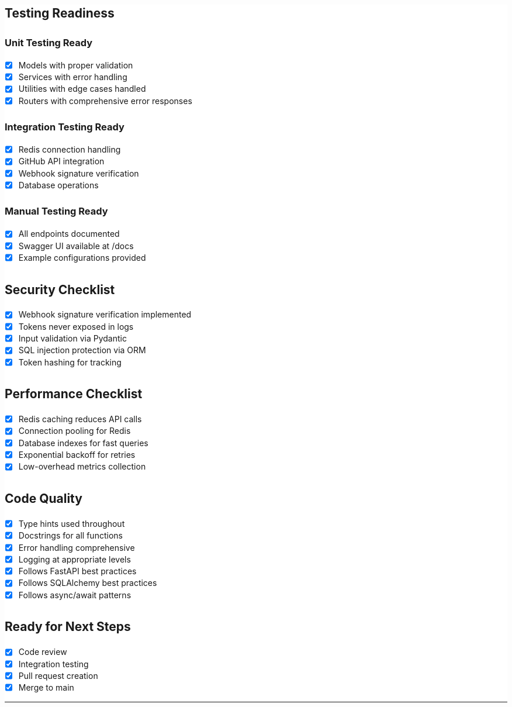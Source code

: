 ## Testing Readiness

### Unit Testing Ready
- [x] Models with proper validation
- [x] Services with error handling
- [x] Utilities with edge cases handled
- [x] Routers with comprehensive error responses

### Integration Testing Ready
- [x] Redis connection handling
- [x] GitHub API integration
- [x] Webhook signature verification
- [x] Database operations

### Manual Testing Ready
- [x] All endpoints documented
- [x] Swagger UI available at /docs
- [x] Example configurations provided

## Security Checklist

- [x] Webhook signature verification implemented
- [x] Tokens never exposed in logs
- [x] Input validation via Pydantic
- [x] SQL injection protection via ORM
- [x] Token hashing for tracking

## Performance Checklist

- [x] Redis caching reduces API calls
- [x] Connection pooling for Redis
- [x] Database indexes for fast queries
- [x] Exponential backoff for retries
- [x] Low-overhead metrics collection

## Code Quality

- [x] Type hints used throughout
- [x] Docstrings for all functions
- [x] Error handling comprehensive
- [x] Logging at appropriate levels
- [x] Follows FastAPI best practices
- [x] Follows SQLAlchemy best practices
- [x] Follows async/await patterns

## Ready for Next Steps

- [x] Code review
- [x] Integration testing
- [x] Pull request creation
- [x] Merge to main

---
